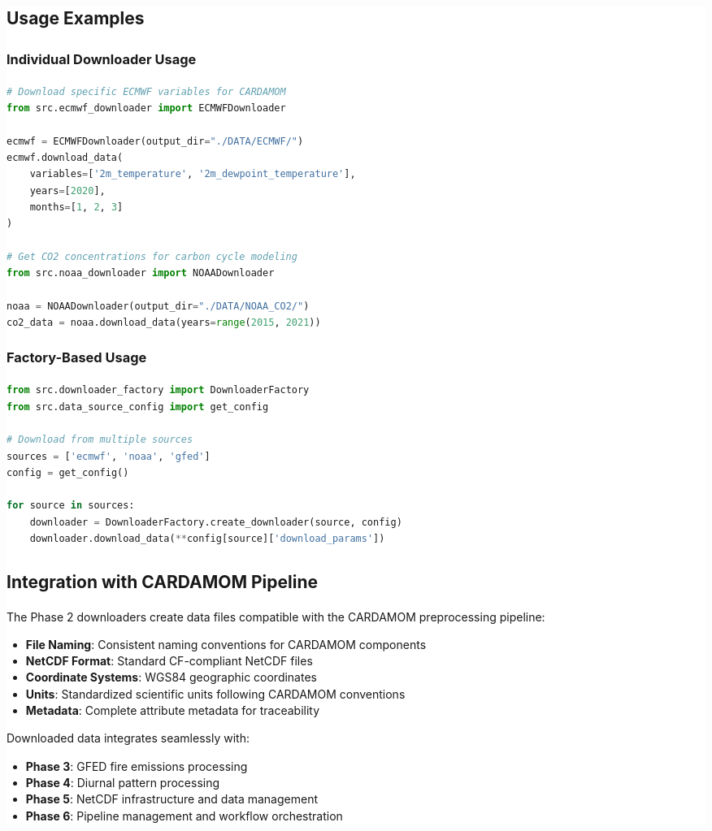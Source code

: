## Usage Examples

### Individual Downloader Usage

```python
# Download specific ECMWF variables for CARDAMOM
from src.ecmwf_downloader import ECMWFDownloader

ecmwf = ECMWFDownloader(output_dir="./DATA/ECMWF/")
ecmwf.download_data(
    variables=['2m_temperature', '2m_dewpoint_temperature'],
    years=[2020],
    months=[1, 2, 3]
)

# Get CO2 concentrations for carbon cycle modeling
from src.noaa_downloader import NOAADownloader

noaa = NOAADownloader(output_dir="./DATA/NOAA_CO2/")
co2_data = noaa.download_data(years=range(2015, 2021))
```

### Factory-Based Usage

```python
from src.downloader_factory import DownloaderFactory
from src.data_source_config import get_config

# Download from multiple sources
sources = ['ecmwf', 'noaa', 'gfed']
config = get_config()

for source in sources:
    downloader = DownloaderFactory.create_downloader(source, config)
    downloader.download_data(**config[source]['download_params'])
```

## Integration with CARDAMOM Pipeline

The Phase 2 downloaders create data files compatible with the CARDAMOM preprocessing pipeline:

- **File Naming**: Consistent naming conventions for CARDAMOM components
- **NetCDF Format**: Standard CF-compliant NetCDF files
- **Coordinate Systems**: WGS84 geographic coordinates
- **Units**: Standardized scientific units following CARDAMOM conventions
- **Metadata**: Complete attribute metadata for traceability

Downloaded data integrates seamlessly with:
- **Phase 3**: GFED fire emissions processing
- **Phase 4**: Diurnal pattern processing
- **Phase 5**: NetCDF infrastructure and data management
- **Phase 6**: Pipeline management and workflow orchestration

